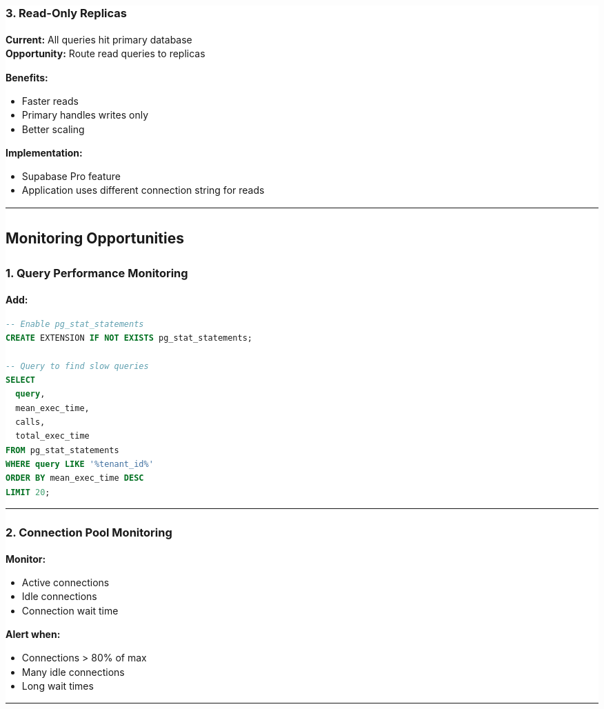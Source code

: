 
### 3. Read-Only Replicas

**Current:** All queries hit primary database  
**Opportunity:** Route read queries to replicas

**Benefits:**
- Faster reads
- Primary handles writes only
- Better scaling

**Implementation:**
- Supabase Pro feature
- Application uses different connection string for reads

---

## Monitoring Opportunities

### 1. Query Performance Monitoring

**Add:**
```sql
-- Enable pg_stat_statements
CREATE EXTENSION IF NOT EXISTS pg_stat_statements;

-- Query to find slow queries
SELECT 
  query,
  mean_exec_time,
  calls,
  total_exec_time
FROM pg_stat_statements
WHERE query LIKE '%tenant_id%'
ORDER BY mean_exec_time DESC
LIMIT 20;
```

---

### 2. Connection Pool Monitoring

**Monitor:**
- Active connections
- Idle connections
- Connection wait time

**Alert when:**
- Connections > 80% of max
- Many idle connections
- Long wait times

---
